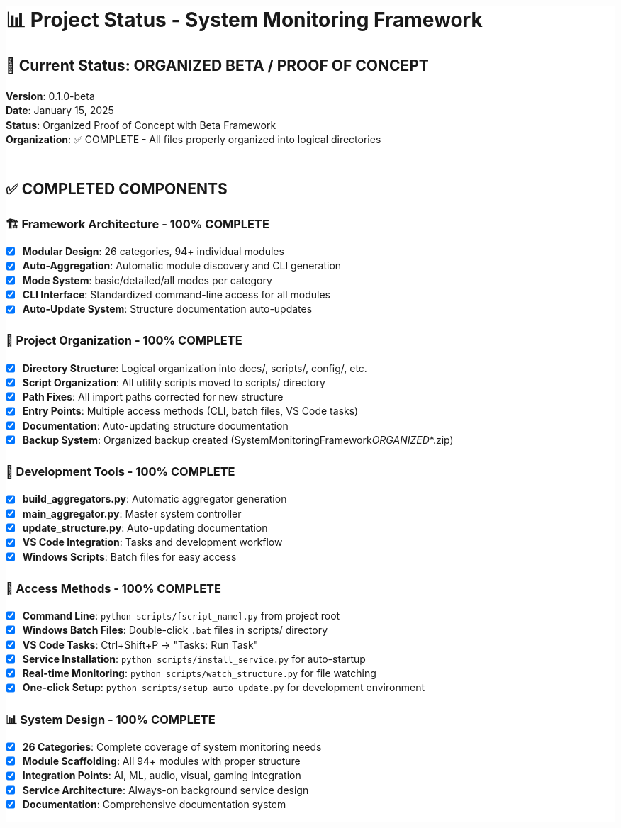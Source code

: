 # 📊 Project Status - System Monitoring Framework

## 🎯 **Current Status: ORGANIZED BETA / PROOF OF CONCEPT**

**Version**: 0.1.0-beta  
**Date**: January 15, 2025  
**Status**: Organized Proof of Concept with Beta Framework  
**Organization**: ✅ COMPLETE - All files properly organized into logical directories

---

## ✅ **COMPLETED COMPONENTS**

### **🏗️ Framework Architecture** - **100% COMPLETE**

- [x] **Modular Design**: 26 categories, 94+ individual modules
- [x] **Auto-Aggregation**: Automatic module discovery and CLI generation
- [x] **Mode System**: basic/detailed/all modes per category
- [x] **CLI Interface**: Standardized command-line access for all modules
- [x] **Auto-Update System**: Structure documentation auto-updates

### **📁 Project Organization** - **100% COMPLETE**

- [x] **Directory Structure**: Logical organization into docs/, scripts/, config/, etc.
- [x] **Script Organization**: All utility scripts moved to scripts/ directory
- [x] **Path Fixes**: All import paths corrected for new structure
- [x] **Entry Points**: Multiple access methods (CLI, batch files, VS Code tasks)
- [x] **Documentation**: Auto-updating structure documentation
- [x] **Backup System**: Organized backup created (SystemMonitoringFramework*ORGANIZED*\*.zip)

### **🔧 Development Tools** - **100% COMPLETE**

- [x] **build_aggregators.py**: Automatic aggregator generation
- [x] **main_aggregator.py**: Master system controller
- [x] **update_structure.py**: Auto-updating documentation
- [x] **VS Code Integration**: Tasks and development workflow
- [x] **Windows Scripts**: Batch files for easy access

### **🚀 Access Methods** - **100% COMPLETE**

- [x] **Command Line**: `python scripts/[script_name].py` from project root
- [x] **Windows Batch Files**: Double-click `.bat` files in scripts/ directory
- [x] **VS Code Tasks**: Ctrl+Shift+P → "Tasks: Run Task"
- [x] **Service Installation**: `python scripts/install_service.py` for auto-startup
- [x] **Real-time Monitoring**: `python scripts/watch_structure.py` for file watching
- [x] **One-click Setup**: `python scripts/setup_auto_update.py` for development environment

### **📊 System Design** - **100% COMPLETE**

- [x] **26 Categories**: Complete coverage of system monitoring needs
- [x] **Module Scaffolding**: All 94+ modules with proper structure
- [x] **Integration Points**: AI, ML, audio, visual, gaming integration
- [x] **Service Architecture**: Always-on background service design
- [x] **Documentation**: Comprehensive documentation system

---